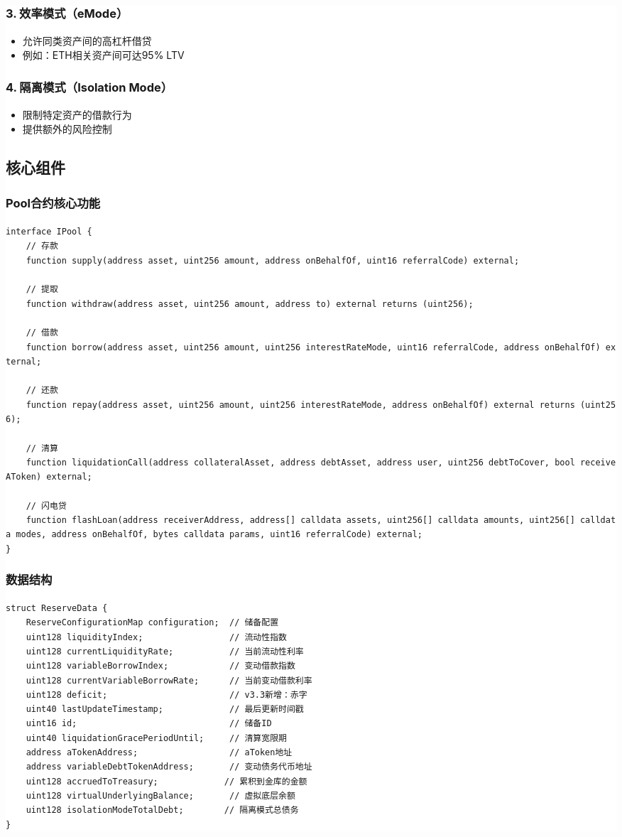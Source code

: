 ### 3. 效率模式（eMode）
- 允许同类资产间的高杠杆借贷
- 例如：ETH相关资产间可达95% LTV

### 4. 隔离模式（Isolation Mode）
- 限制特定资产的借款行为
- 提供额外的风险控制

## 核心组件

### Pool合约核心功能

```solidity
interface IPool {
    // 存款
    function supply(address asset, uint256 amount, address onBehalfOf, uint16 referralCode) external;
    
    // 提取
    function withdraw(address asset, uint256 amount, address to) external returns (uint256);
    
    // 借款
    function borrow(address asset, uint256 amount, uint256 interestRateMode, uint16 referralCode, address onBehalfOf) external;
    
    // 还款
    function repay(address asset, uint256 amount, uint256 interestRateMode, address onBehalfOf) external returns (uint256);
    
    // 清算
    function liquidationCall(address collateralAsset, address debtAsset, address user, uint256 debtToCover, bool receiveAToken) external;
    
    // 闪电贷
    function flashLoan(address receiverAddress, address[] calldata assets, uint256[] calldata amounts, uint256[] calldata modes, address onBehalfOf, bytes calldata params, uint16 referralCode) external;
}
```

### 数据结构

```solidity
struct ReserveData {
    ReserveConfigurationMap configuration;  // 储备配置
    uint128 liquidityIndex;                 // 流动性指数
    uint128 currentLiquidityRate;           // 当前流动性利率
    uint128 variableBorrowIndex;            // 变动借款指数
    uint128 currentVariableBorrowRate;      // 当前变动借款利率
    uint128 deficit;                        // v3.3新增：赤字
    uint40 lastUpdateTimestamp;             // 最后更新时间戳
    uint16 id;                              // 储备ID
    uint40 liquidationGracePeriodUntil;     // 清算宽限期
    address aTokenAddress;                  // aToken地址
    address variableDebtTokenAddress;       // 变动债务代币地址
    uint128 accruedToTreasury;             // 累积到金库的金额
    uint128 virtualUnderlyingBalance;       // 虚拟底层余额
    uint128 isolationModeTotalDebt;        // 隔离模式总债务
}
```
